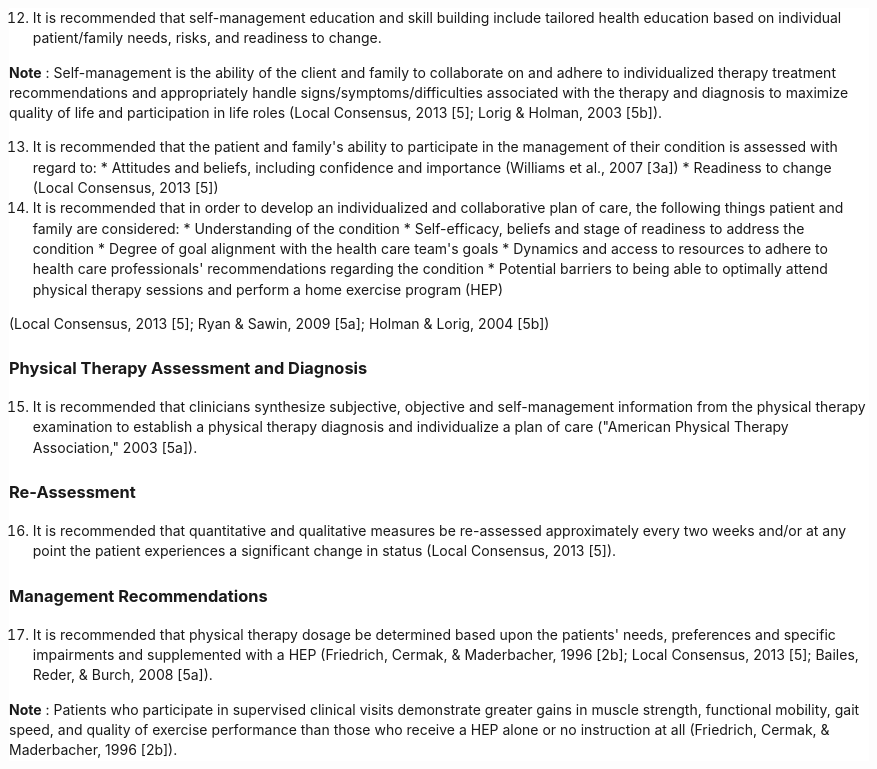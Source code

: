 
  12. It is recommended that self-management education and skill building include tailored health education based on individual patient/family needs, risks, and readiness to change. 

**Note** : Self-management is the ability of the client and family to collaborate on and adhere to individualized therapy treatment recommendations and appropriately handle signs/symptoms/difficulties associated with the therapy and diagnosis to maximize quality of life and participation in life roles (Local Consensus, 2013 [5]; Lorig  & Holman, 2003 [5b]). 

  13. It is recommended that the patient and family's ability to participate in the management of their condition is assessed with regard to: 
    * Attitudes and beliefs, including confidence and importance (Williams et al., 2007 [3a]) 
    * Readiness to change (Local Consensus, 2013 [5]) 
  14. It is recommended that in order to develop an individualized and collaborative plan of care, the following things patient and family are considered: 
    * Understanding of the condition 
    * Self-efficacy, beliefs and stage of readiness to address the condition 
    * Degree of goal alignment with the health care team's goals 
    * Dynamics and access to resources to adhere to health care professionals' recommendations regarding the condition 
    * Potential barriers to being able to optimally attend physical therapy sessions and perform a home exercise program (HEP) 

(Local Consensus, 2013 [5]; Ryan & Sawin, 2009 [5a]; Holman & Lorig, 2004 [5b]) 





###  Physical Therapy Assessment and Diagnosis 


  15. It is recommended that clinicians synthesize subjective, objective and self-management information from the physical therapy examination to establish a physical therapy diagnosis and individualize a plan of care ("American Physical Therapy Association," 2003 [5a]). 




###  Re-Assessment 


  16. It is recommended that quantitative and qualitative measures be re-assessed approximately every two weeks and/or at any point the patient experiences a significant change in status (Local Consensus, 2013 [5]). 




###  Management Recommendations 


  17. It is recommended that physical therapy dosage be determined based upon the patients' needs, preferences and specific impairments and supplemented with a HEP (Friedrich, Cermak, & Maderbacher, 1996 [2b]; Local Consensus, 2013 [5]; Bailes, Reder, & Burch, 2008 [5a]). 

**Note** : Patients who participate in supervised clinical visits demonstrate greater gains in muscle strength, functional mobility, gait speed, and quality of exercise performance than those who receive a HEP alone or no instruction at all (Friedrich, Cermak,  & Maderbacher, 1996 [2b]). 
